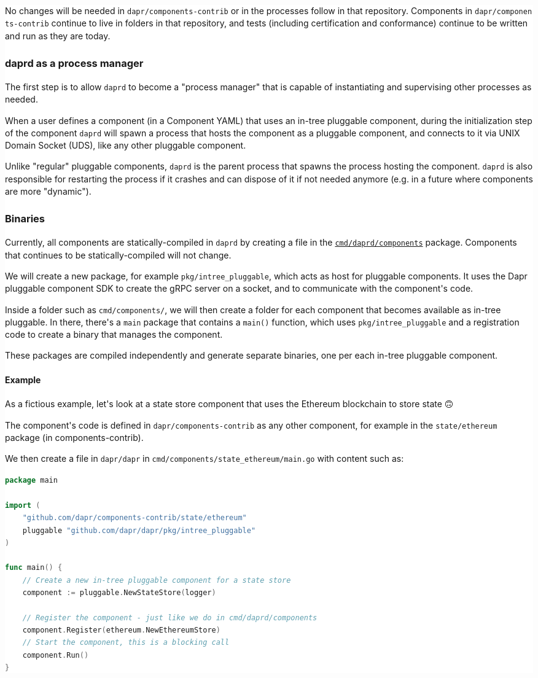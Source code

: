 No changes will be needed in `dapr/components-contrib` or in the processes follow in that repository. Components in `dapr/components-contrib` continue to live in folders in that repository, and tests (including certification and conformance) continue to be written and run as they are today.

### daprd as a process manager

The first step is to allow `daprd` to become a "process manager" that is capable of instantiating and supervising other processes as needed.

When a user defines a component (in a Component YAML) that uses an in-tree pluggable component, during the initialization step of the component `daprd` will spawn a process that hosts the component as a pluggable component, and connects to it via UNIX Domain Socket (UDS), like any other pluggable component.

Unlike "regular" pluggable components, `daprd` is the parent process that spawns the process hosting the component. `daprd` is also responsible for restarting the process if it crashes and can dispose of it if not needed anymore (e.g. in a future where components are more "dynamic").

### Binaries

Currently, all components are statically-compiled in `daprd` by creating a file in the [`cmd/daprd/components`](https://github.com/dapr/dapr/tree/release-1.10/cmd/daprd/components) package. Components that continues to be statically-compiled will not change.

We will create a new package, for example `pkg/intree_pluggable`, which acts as host for pluggable components. It uses the Dapr pluggable component SDK to create the gRPC server on a socket, and to communicate with the component's code.

Inside a folder such as `cmd/components/`, we will then create a folder for each component that becomes available as in-tree pluggable. In there, there's a `main` package that contains a `main()` function, which uses `pkg/intree_pluggable` and a registration code to create a binary that manages the component.

These packages are compiled independently and generate separate binaries, one per each in-tree pluggable component.

#### Example

As a fictious example, let's look at a state store component that uses the Ethereum blockchain to store state 🙃

The component's code is defined in `dapr/components-contrib` as any other component, for example in the `state/ethereum` package (in components-contrib).

We then create a file in `dapr/dapr` in `cmd/components/state_ethereum/main.go` with content such as:

```go
package main

import (
	"github.com/dapr/components-contrib/state/ethereum"
	pluggable "github.com/dapr/dapr/pkg/intree_pluggable"
)

func main() {
	// Create a new in-tree pluggable component for a state store
	component := pluggable.NewStateStore(logger)

	// Register the component - just like we do in cmd/daprd/components
	component.Register(ethereum.NewEthereumStore)
	// Start the component, this is a blocking call
	component.Run()
}
```
